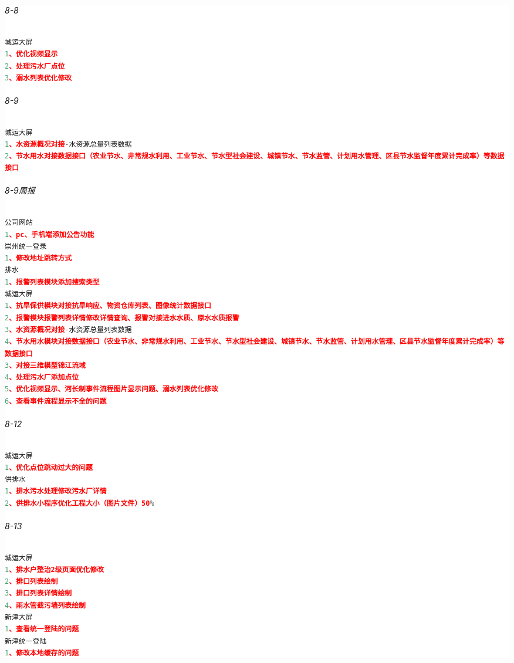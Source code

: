 ###### 8-8
```js
城运大屏
1、优化视频显示
2、处理污水厂点位
3、溺水列表优化修改
```

###### 8-9
```js
城运大屏
1、水资源概况对接-水资源总量列表数据
2、节水用水对接数据接口（农业节水、非常规水利用、工业节水、节水型社会建设、城镇节水、节水监管、计划用水管理、区县节水监督年度累计完成率）等数据接口
```
###### 8-9周报
````js
公司网站
1、pc、手机端添加公告功能
崇州统一登录
1、修改地址跳转方式
排水
1、报警列表模块添加搜索类型
城运大屏
1、抗旱保供模块对接抗旱响应、物资仓库列表、图像统计数据接口
2、报警模块报警列表详情修改详情查询、报警对接进水水质、原水水质报警
3、水资源概况对接-水资源总量列表数据
4、节水用水模块对接数据接口（农业节水、非常规水利用、工业节水、节水型社会建设、城镇节水、节水监管、计划用水管理、区县节水监督年度累计完成率）等数据接口
3、对接三维模型锦江流域
4、处理污水厂添加点位
5、优化视频显示、河长制事件流程图片显示问题、溺水列表优化修改
6、查看事件流程显示不全的问题
````
###### 8-12
```js
城运大屏
1、优化点位跳动过大的问题
供排水
1、排水污水处理修改污水厂详情
2、供排水小程序优化工程大小（图片文件）50%
```

###### 8-13
```js
城运大屏
1、排水户整治2级页面优化修改
2、排口列表绘制
3、排口列表详情绘制
4、雨水管截污墙列表绘制
新津大屏
1、查看统一登陆的问题
新津统一登陆
1、修改本地缓存的问题
```
